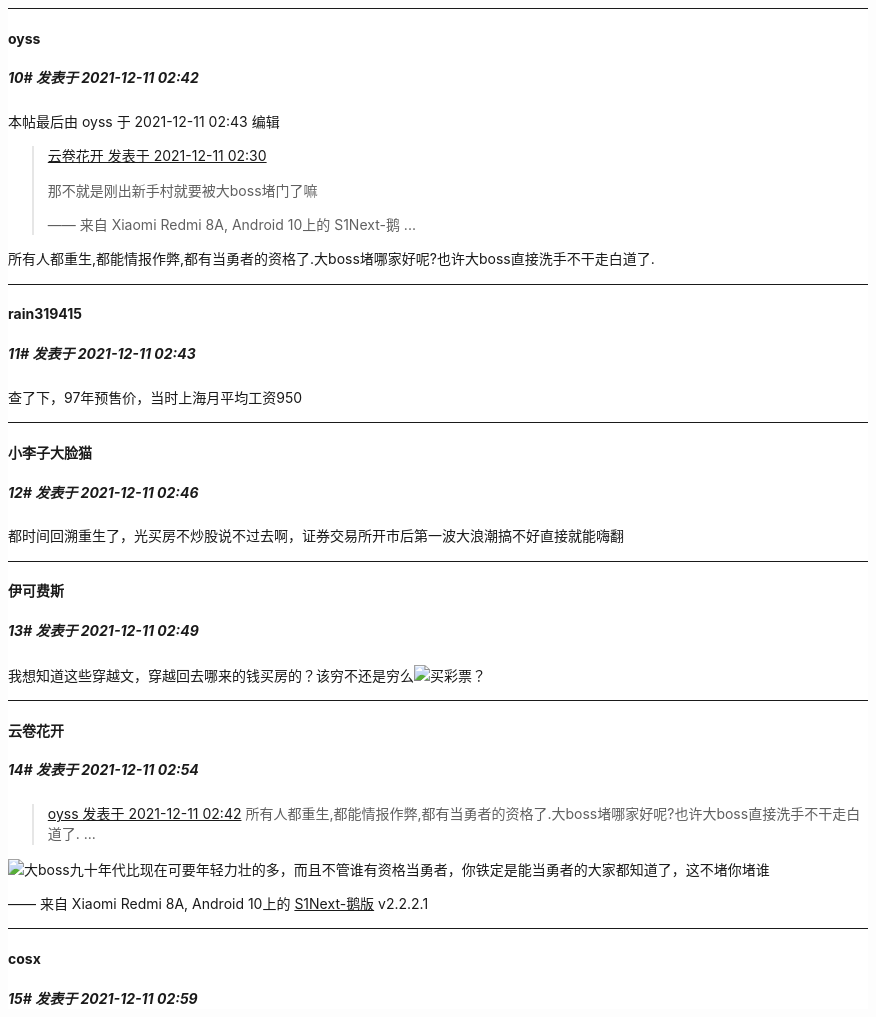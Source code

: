 *****

####  oyss  
##### 10#       发表于 2021-12-11 02:42

 本帖最后由 oyss 于 2021-12-11 02:43 编辑 
<blockquote><a href="httphttps://bbs.saraba1st.com/2b/forum.php?mod=redirect&amp;goto=findpost&amp;pid=53888749&amp;ptid=2041854" target="_blank">云卷花开 发表于 2021-12-11 02:30</a>

那不就是刚出新手村就要被大boss堵门了嘛

—— 来自 Xiaomi Redmi 8A, Android 10上的 S1Next-鹅 ...</blockquote>
所有人都重生,都能情报作弊,都有当勇者的资格了.大boss堵哪家好呢?也许大boss直接洗手不干走白道了.

*****

####  rain319415  
##### 11#       发表于 2021-12-11 02:43

查了下，97年预售价，当时上海月平均工资950

*****

####  小李子大脸猫  
##### 12#       发表于 2021-12-11 02:46

都时间回溯重生了，光买房不炒股说不过去啊，证券交易所开市后第一波大浪潮搞不好直接就能嗨翻

*****

####  伊可费斯  
##### 13#       发表于 2021-12-11 02:49

我想知道这些穿越文，穿越回去哪来的钱买房的？该穷不还是穷么<img src="https://static.saraba1st.com/image/smiley/face2017/009.gif" referrerpolicy="no-referrer">买彩票？

*****

####  云卷花开  
##### 14#       发表于 2021-12-11 02:54

<blockquote><a href="httphttps://bbs.saraba1st.com/2b/forum.php?mod=redirect&amp;goto=findpost&amp;pid=53888774&amp;ptid=2041854" target="_blank">oyss 发表于 2021-12-11 02:42</a>
所有人都重生,都能情报作弊,都有当勇者的资格了.大boss堵哪家好呢?也许大boss直接洗手不干走白道了. ...</blockquote>
<img src="https://static.saraba1st.com/image/smiley/face2017/037.png" referrerpolicy="no-referrer">大boss九十年代比现在可要年轻力壮的多，而且不管谁有资格当勇者，你铁定是能当勇者的大家都知道了，这不堵你堵谁

—— 来自 Xiaomi Redmi 8A, Android 10上的 [S1Next-鹅版](https://github.com/ykrank/S1-Next/releases) v2.2.2.1

*****

####  cosx  
##### 15#       发表于 2021-12-11 02:59
